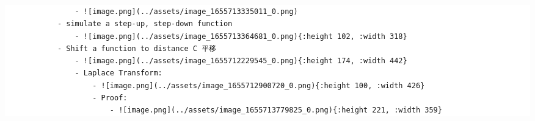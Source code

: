 					- ![image.png](../assets/image_1655713335011_0.png)
				- simulate a step-up, step-down function
					- ![image.png](../assets/image_1655713364681_0.png){:height 102, :width 318}
				- Shift a function to distance C 平移
					- ![image.png](../assets/image_1655712229545_0.png){:height 174, :width 442}
					- Laplace Transform:
						- ![image.png](../assets/image_1655712900720_0.png){:height 100, :width 426}
						- Proof:
							- ![image.png](../assets/image_1655713779825_0.png){:height 221, :width 359}